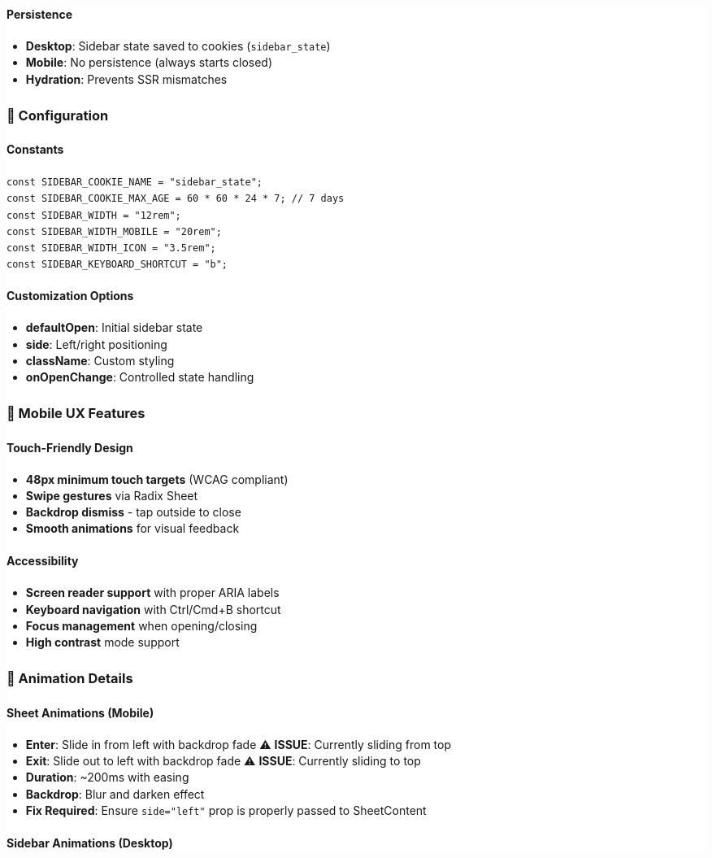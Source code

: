 #### Persistence

- **Desktop**: Sidebar state saved to cookies (`sidebar_state`)
- **Mobile**: No persistence (always starts closed)
- **Hydration**: Prevents SSR mismatches

### 🔧 Configuration

#### Constants

```tsx
const SIDEBAR_COOKIE_NAME = "sidebar_state";
const SIDEBAR_COOKIE_MAX_AGE = 60 * 60 * 24 * 7; // 7 days
const SIDEBAR_WIDTH = "12rem";
const SIDEBAR_WIDTH_MOBILE = "20rem";
const SIDEBAR_WIDTH_ICON = "3.5rem";
const SIDEBAR_KEYBOARD_SHORTCUT = "b";
```

#### Customization Options

- **defaultOpen**: Initial sidebar state
- **side**: Left/right positioning
- **className**: Custom styling
- **onOpenChange**: Controlled state handling

### 📱 Mobile UX Features

#### Touch-Friendly Design

- **48px minimum touch targets** (WCAG compliant)
- **Swipe gestures** via Radix Sheet
- **Backdrop dismiss** - tap outside to close
- **Smooth animations** for visual feedback

#### Accessibility

- **Screen reader support** with proper ARIA labels
- **Keyboard navigation** with Ctrl/Cmd+B shortcut
- **Focus management** when opening/closing
- **High contrast** mode support

### 🎪 Animation Details

#### Sheet Animations (Mobile)

- **Enter**: Slide in from left with backdrop fade ⚠️ **ISSUE**: Currently sliding from top
- **Exit**: Slide out to left with backdrop fade ⚠️ **ISSUE**: Currently sliding to top  
- **Duration**: ~200ms with easing
- **Backdrop**: Blur and darken effect
- **Fix Required**: Ensure `side="left"` prop is properly passed to SheetContent

#### Sidebar Animations (Desktop)
